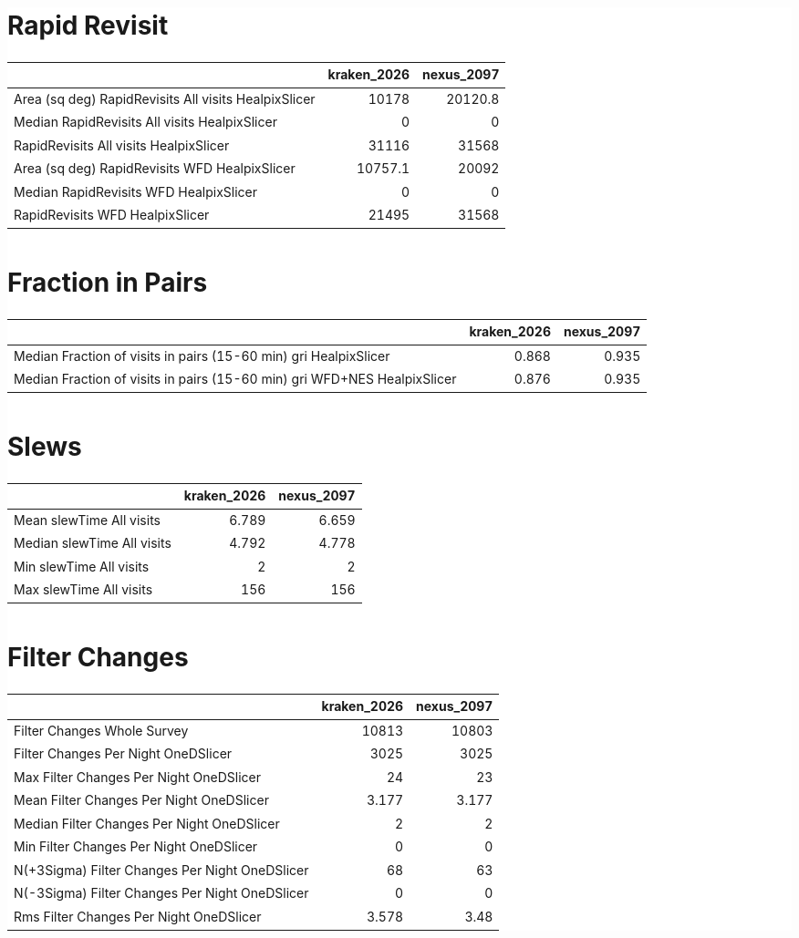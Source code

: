 # Rapid Revisit
|                                                      |   kraken_2026 |   nexus_2097 |
|:-----------------------------------------------------|--------------:|-------------:|
| Area (sq deg) RapidRevisits All visits HealpixSlicer |       10178   |      20120.8 |
| Median RapidRevisits All visits HealpixSlicer        |           0   |          0   |
| RapidRevisits All visits HealpixSlicer               |       31116   |      31568   |
| Area (sq deg) RapidRevisits WFD HealpixSlicer        |       10757.1 |      20092   |
| Median RapidRevisits WFD HealpixSlicer               |           0   |          0   |
| RapidRevisits WFD HealpixSlicer                      |       21495   |      31568   |

# Fraction in Pairs
|                                                                          |   kraken_2026 |   nexus_2097 |
|:-------------------------------------------------------------------------|--------------:|-------------:|
| Median Fraction of visits in pairs (15-60 min) gri HealpixSlicer         |         0.868 |        0.935 |
| Median Fraction of visits in pairs (15-60 min) gri WFD+NES HealpixSlicer |         0.876 |        0.935 |

# Slews
|                            |   kraken_2026 |   nexus_2097 |
|:---------------------------|--------------:|-------------:|
| Mean slewTime All visits   |         6.789 |        6.659 |
| Median slewTime All visits |         4.792 |        4.778 |
| Min slewTime All visits    |         2     |        2     |
| Max slewTime All visits    |       156     |      156     |

# Filter Changes
|                                                |   kraken_2026 |   nexus_2097 |
|:-----------------------------------------------|--------------:|-------------:|
| Filter Changes Whole Survey                    |     10813     |    10803     |
| Filter Changes Per Night OneDSlicer            |      3025     |     3025     |
| Max Filter Changes Per Night OneDSlicer        |        24     |       23     |
| Mean Filter Changes Per Night OneDSlicer       |         3.177 |        3.177 |
| Median Filter Changes Per Night OneDSlicer     |         2     |        2     |
| Min Filter Changes Per Night OneDSlicer        |         0     |        0     |
| N(+3Sigma) Filter Changes Per Night OneDSlicer |        68     |       63     |
| N(-3Sigma) Filter Changes Per Night OneDSlicer |         0     |        0     |
| Rms Filter Changes Per Night OneDSlicer        |         3.578 |        3.48  |

